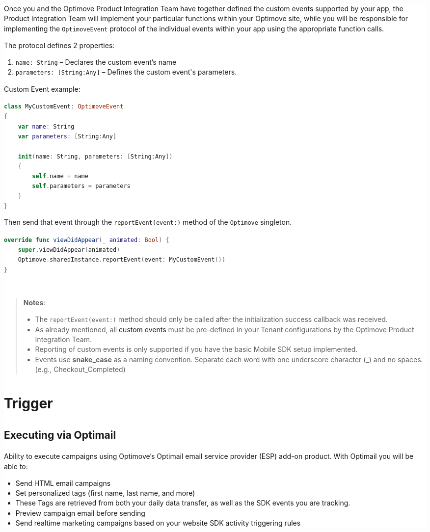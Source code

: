Once you and the Optimove Product Integration Team have together defined the custom events supported by your app, the Product Integration Team will implement your particular functions within your Optimove site, while you will be responsible for implementing the `OptimoveEvent` protocol of the individual events within your app using the appropriate function calls.<br>

The protocol defines 2 properties:
1.	`name: String` – Declares the custom event’s name
2.	`parameters: [String:Any]` – Defines the custom event's parameters.

Custom Event example:
```swift
class MyCustomEvent: OptimoveEvent
{
    var name: String
    var parameters: [String:Any]
    
    init(name: String, parameters: [String:Any])
    {
        self.name = name
        self.parameters = parameters
    }
}
```

Then send that event through the `reportEvent(event:)` method of the `Optimove` singleton.
  
```swift
override func viewDidAppear(_ animated: Bool) {
	super.viewDidAppear(animated)
	Optimove.sharedInstance.reportEvent(event: MyCustomEvent())
}
```
<br>

>**Notes**:
>- The `reportEvent(event:)` method should only be called after the initialization success callback was received.
>- As already mentioned, all [custom events](https://github.com/optimove-tech/SDK-Custom-Events-for-Your-Vertical) must be pre-defined in your Tenant configurations by the Optimove Product Integration Team.
>- Reporting of custom events is only supported if you have the basic Mobile SDK setup implemented.
>- Events use **snake_case** as a naming convention. Separate each word with one underscore character (_) and no spaces. (e.g., Checkout_Completed)


# <a id="Trigger"></a>Trigger

## <a id="trigger-optimail"></a>Executing via Optimail
Ability to execute campaigns using Optimove’s Optimail email service provider (ESP) add-on product. With Optimail you will be able to:
* Send HTML email campaigns
* Set personalized tags (first name, last name, and more)
* These Tags are retrieved from both your daily data transfer, as well as the SDK events you are tracking.
* Preview campaign email before sending
* Send realtime marketing campaigns based on your website SDK activity triggering rules
